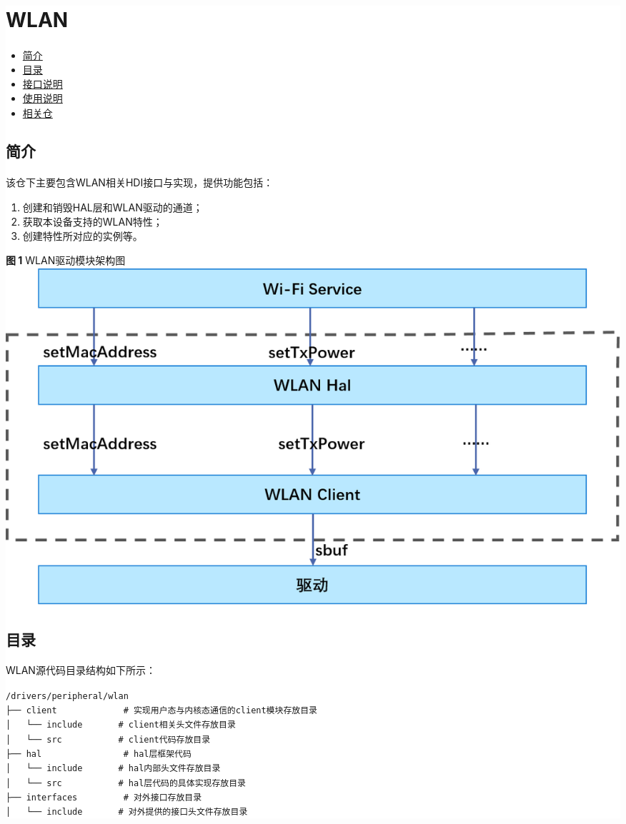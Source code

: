 # WLAN<a name="ZH-CN_TOPIC_0000001078436908"></a>

-   [简介](#section11660541593)
-   [目录](#section161941989596)
-   [接口说明](#section1564411661810)
-   [使用说明](#section19806524151819)
-   [相关仓](#section1371113476307)

## 简介<a name="section11660541593"></a>

该仓下主要包含WLAN相关HDI接口与实现，提供功能包括：

1.  创建和销毁HAL层和WLAN驱动的通道；
2.  获取本设备支持的WLAN特性；
3.  创建特性所对应的实例等。

**图 1**  WLAN驱动模块架构图<a name="fig14142101381112"></a>
![](figures/wlan-driver-module-architecture_zh.png "wlan-driver-module-architecture_zh")

## 目录<a name="section161941989596"></a>

WLAN源代码目录结构如下所示：

```
/drivers/peripheral/wlan
├── client             # 实现用户态与内核态通信的client模块存放目录
│   └── include       # client相关头文件存放目录
│   └── src           # client代码存放目录
├── hal                # hal层框架代码
│   └── include       # hal内部头文件存放目录
│   └── src           # hal层代码的具体实现存放目录
├── interfaces         # 对外接口存放目录
│   └── include       # 对外提供的接口头文件存放目录
```
